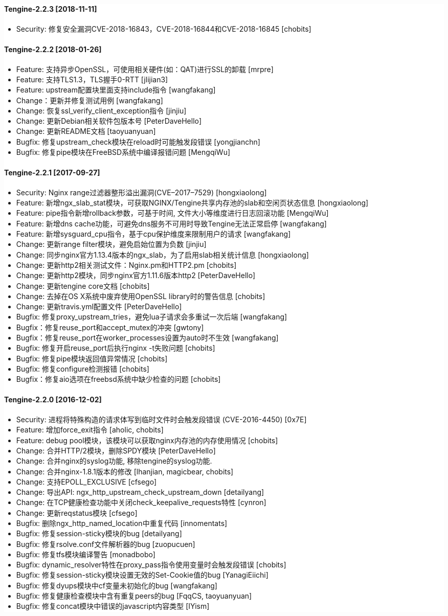 
#### Tengine-2.2.3 [2018-11-11]

* Security: 修复安全漏洞CVE-2018-16843，CVE-2018-16844和CVE-2018-16845 [chobits]


#### Tengine-2.2.2 [2018-01-26]

* Feature: 支持异步OpenSSL，可使用相关硬件(如：QAT)进行SSL的卸载 [mrpre]
* Feature: 支持TLS1.3，TLS握手0-RTT [jlijian3] 
* Feature: upstream配置块里面支持include指令 [wangfakang] 
* Change：更新并修复测试用例 [wangfakang]
* Change: 恢复ssl_verify_client_exception指令 [jinjiu]  
* Change: 更新Debian相关软件包版本号 [PeterDaveHello]
* Change: 更新README文档 [taoyuanyuan]
* Bugfix: 修复upstream_check模块在reload时可能触发段错误 [yongjianchn]
* Bugfix: 修复pipe模块在FreeBSD系统中编译报错问题 [MengqiWu]


#### Tengine-2.2.1 [2017-09-27]

*   Security: Nginx range过滤器整形溢出漏洞(CVE–2017–7529) [hongxiaolong]
*   Feature: 新增ngx_slab_stat模块，可获取NGINX/Tengine共享内存池的slab和空闲页状态信息 [hongxiaolong]
*   Feature: pipe指令新增rollback参数，可基于时间, 文件大小等维度进行日志回滚功能 [MengqiWu]
*   Feature: 新增dns cache功能，可避免dns服务不可用时导致Tengine无法正常启停 [wangfakang]
*   Feature: 新增sysguard_cpu指令，基于cpu保护维度来限制用户的请求 [wangfakang]
*   Change: 更新range filter模块，避免启始位置为负数 [jinjiu]
*   Change: 同步nginx官方1.13.4版本的ngx_slab，为了启用slab相关统计信息 [hongxiaolong]
*   Change: 更新http2相关测试文件：Nginx.pm和HTTP2.pm [chobits]
*   Change: 更新http2模块，同步nginx官方1.11.6版本http2 [PeterDaveHello]
*   Change: 更新tengine core文档 [chobits]
*   Change: 去掉在OS X系统中废弃使用OpenSSL library时的警告信息 [chobits]
*   Change: 更新travis.yml配置文件 [PeterDaveHello]
*   Bugfix: 修复proxy_upstream_tries，避免lua子请求会多重试一次后端 [wangfakang]
*   Bugfix：修复reuse_port和accept_mutex的冲突 [gwtony]
*   Bugfix：修复reuse_port在worker_processes设置为auto时不生效 [wangfakang]
*   Bugfix: 修复开启reuse_port后执行nginx -t失败问题 [chobits]
*   Bugfix: 修复pipe模块返回值异常情况 [chobits]
*   Bugfix: 修复configure检测报错 [chobits]
*   Bugfix：修复aio选项在freebsd系统中缺少检查的问题 [chobits]


#### Tengine-2.2.0 [2016-12-02]

*   Security: 进程将特殊构造的请求体写到临时文件时会触发段错误 (CVE-2016-4450) [0x7E]
*   Feature: 增加force_exit指令 [aholic, chobits]
*   Feature: debug pool模块，该模块可以获取nginx内存池的内存使用情况 [chobits]
*   Change: 合并HTTP/2模块，删除SPDY模块 [PeterDaveHello]
*   Change: 合并nginx的syslog功能, 移除tengine的syslog功能.
*   Change: 合并nginx-1.8.1版本的修改 [lhanjian, magicbear, chobits]
*   Change: 支持EPOLL_EXCLUSIVE [cfsego]
*   Change: 导出API: ngx_http_upstream_check_upstream_down [detailyang]
*   Change: 在TCP健康检查功能中关闭check_keepalive_requests特性 [cynron]
*   Change: 更新reqstatus模块 [cfsego]
*   Bugfix: 删除ngx_http_named_location中重复代码 [innomentats]
*   Bugfix: 修复session-sticky模块的bug [detailyang]
*   Bugfix: 修复rsolve.conf文件解析器的bug [zuopucuen]
*   Bugfix: 修复tfs模块编译警告 [monadbobo]
*   Bugfix: dynamic_resolver特性在proxy_pass指令使用变量时会触发段错误 [chobits]
*   Bugfix: 修复session-sticky模块设置无效的Set-Cookie值的bug [YanagiEiichi]
*   Bugfix: 修复dyups模块中cf变量未初始化的bug [wangfakang]
*   Bugfix: 修复健康检查模块中含有重复peers的bug [FqqCS, taoyuanyuan]
*   Bugfix: 修复concat模块中错误的javascript内容类型 [IYism]
